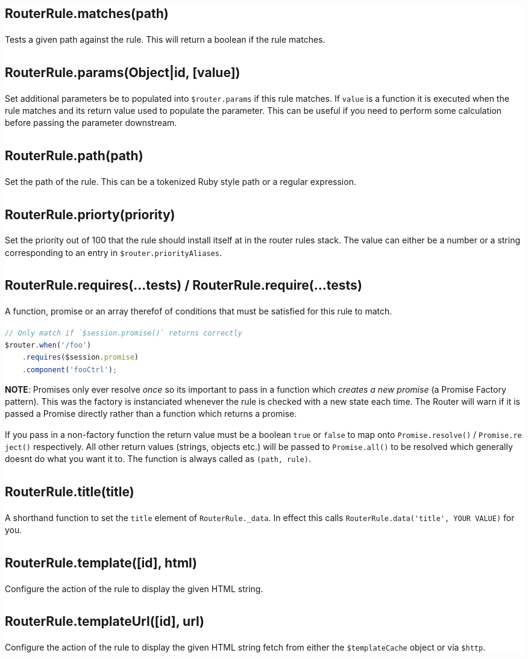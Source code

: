 RouterRule.matches(path)
------------------------
Tests a given path against the rule. This will return a boolean if the rule matches.

RouterRule.params(Object|id, [value])
-------------------------------------
Set additional parameters be to populated into `$router.params` if this rule matches.
If `value` is a function it is executed when the rule matches and its return value used to populate the parameter. This can be useful if you need to perform some calculation before passing the parameter downstream.

RouterRule.path(path)
---------------------
Set the path of the rule. This can be a tokenized Ruby style path or a regular expression.

RouterRule.priorty(priority)
----------------------------
Set the priority out of 100 that the rule should install itself at in the router rules stack.
The value can either be a number or a string corresponding to an entry in `$router.priorityAliases`.

RouterRule.requires(...tests) / RouterRule.require(...tests)
------------------------------------------------------------
A function, promise or an array therefof of conditions that must be satisfied for this rule to match.

```javascript
// Only match if `$session.promise()` returns correctly
$router.when('/foo')
	.requires($session.promise)
	.component('fooCtrl');
```

**NOTE**: Promises only ever resolve _once_ so its important to pass in a function which _creates a new promise_ (a Promise Factory pattern). This was the factory is instanciated whenever the rule is checked with a new state each time. The Router will warn if it is passed a Promise directly rather than a function which returns a promise.

If you pass in a non-factory function the return value must be a boolean `true` or `false` to map onto `Promise.resolve()` / `Promise.reject()` respectively. All other return values (strings, objects etc.) will be passed to `Promise.all()` to be resolved which generally doesnt do what you want it to. The function is always called as `(path, rule)`.


RouterRule.title(title)
-----------------------
A shorthand function to set the `title` element of `RouterRule._data`.
In effect this calls `RouterRule.data('title', YOUR VALUE)` for you.


RouterRule.template([id], html)
-------------------------------
Configure the action of the rule to display the given HTML string.


RouterRule.templateUrl([id], url)
---------------------------------
Configure the action of the rule to display the given HTML string fetch from either the `$templateCache` object or via `$http`.

